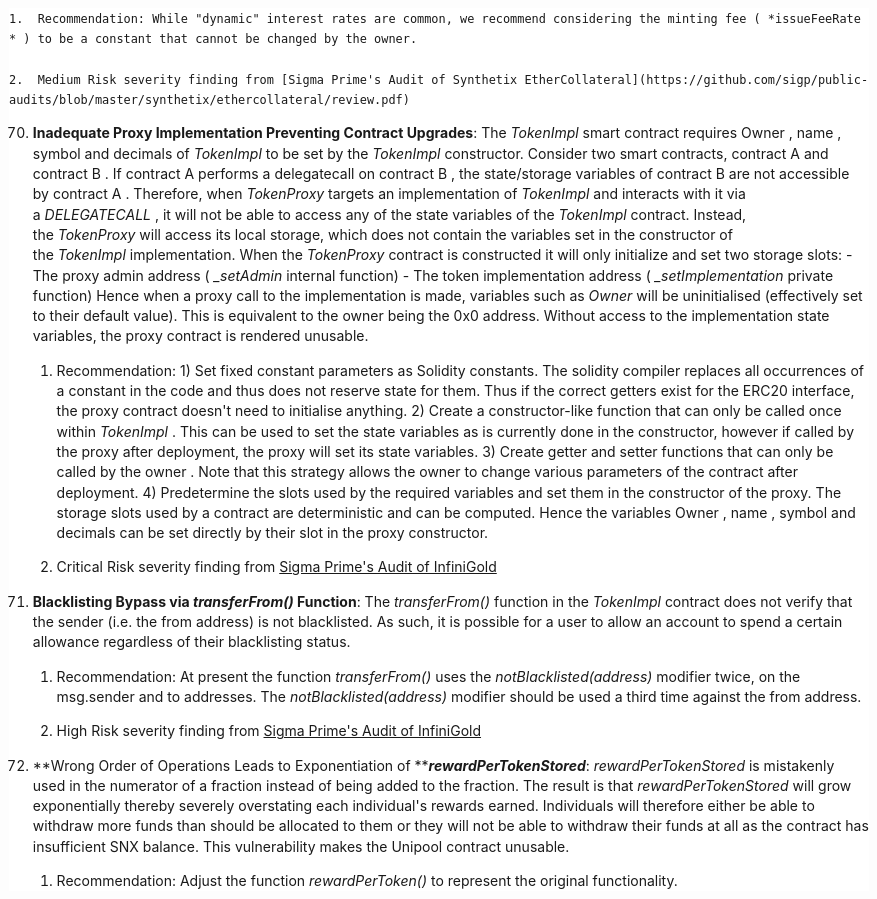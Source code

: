    1.  Recommendation: While "dynamic" interest rates are common, we recommend considering the minting fee ( *issueFeeRate* ) to be a constant that cannot be changed by the owner.

    2.  Medium Risk severity finding from [Sigma Prime's Audit of Synthetix EtherCollateral](https://github.com/sigp/public-audits/blob/master/synthetix/ethercollateral/review.pdf)

70. **Inadequate Proxy Implementation Preventing Contract Upgrades**: The *TokenImpl* smart contract requires Owner , name , symbol and decimals of *TokenImpl* to be set by the *TokenImpl* constructor. Consider two smart contracts, contract A and contract B . If contract A performs a delegatecall on contract B , the state/storage variables of contract B are not accessible by contract A . Therefore, when *TokenProxy* targets an implementation of *TokenImpl* and interacts with it via a *DELEGATECALL* , it will not be able to access any of the state variables of the *TokenImpl* contract. Instead, the *TokenProxy* will access its local storage, which does not contain the variables set in the constructor of the *TokenImpl* implementation. When the *TokenProxy* contract is constructed it will only initialize and set two storage slots: - The proxy admin address ( *_setAdmin* internal function) - The token implementation address ( *_setImplementation* private function) Hence when a proxy call to the implementation is made, variables such as *Owner* will be uninitialised (effectively set to their default value). This is equivalent to the owner being the 0x0 address. Without access to the implementation state variables, the proxy contract is rendered unusable.

    1.  Recommendation: 1) Set fixed constant parameters as Solidity constants. The solidity compiler replaces all occurrences of a constant in the code and thus does not reserve state for them. Thus if the correct getters exist for the ERC20 interface, the proxy contract doesn't need to initialise anything. 2) Create a constructor-like function that can only be called once within *TokenImpl* . This can be used to set the state variables as is currently done in the constructor, however if called by the proxy after deployment, the proxy will set its state variables. 3) Create getter and setter functions that can only be called by the owner . Note that this strategy allows the owner to change various parameters of the contract after deployment. 4) Predetermine the slots used by the required variables and set them in the constructor of the proxy. The storage slots used by a contract are deterministic and can be computed. Hence the variables Owner , name , symbol and decimals can be set directly by their slot in the proxy constructor.

    2.  Critical Risk severity finding from [Sigma Prime's Audit of InfiniGold](https://github.com/sigp/public-audits/raw/master/infinigold/review.pdf)

71. **Blacklisting Bypass via *****transferFrom()***** Function**: The *transferFrom()* function in the *TokenImpl* contract does not verify that the sender (i.e. the from address) is not blacklisted. As such, it is possible for a user to allow an account to spend a certain allowance regardless of their blacklisting status.

    1.  Recommendation: At present the function *transferFrom()* uses the *notBlacklisted(address)* modifier twice, on the msg.sender and to addresses. The *notBlacklisted(address)* modifier should be used a third time against the from address.

    2.  High Risk severity finding from [Sigma Prime's Audit of InfiniGold](https://github.com/sigp/public-audits/raw/master/infinigold/review.pdf)

72. **Wrong Order of Operations Leads to Exponentiation of *****rewardPerTokenStored***: *rewardPerTokenStored* is mistakenly used in the numerator of a fraction instead of being added to the fraction. The result is that *rewardPerTokenStored* will grow exponentially thereby severely overstating each individual's rewards earned. Individuals will therefore either be able to withdraw more funds than should be allocated to them or they will not be able to withdraw their funds at all as the contract has insufficient SNX balance. This vulnerability makes the Unipool contract unusable.

    1.  Recommendation: Adjust the function *rewardPerToken()* to represent the original functionality.
